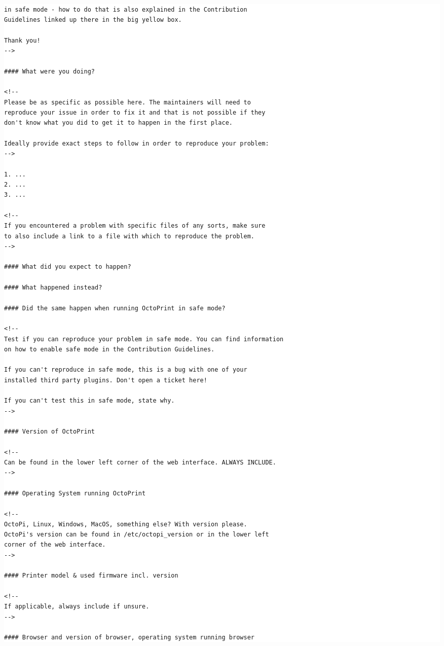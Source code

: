 ```
in safe mode - how to do that is also explained in the Contribution
Guidelines linked up there in the big yellow box.

Thank you!
-->

#### What were you doing?

<!--
Please be as specific as possible here. The maintainers will need to
reproduce your issue in order to fix it and that is not possible if they
don't know what you did to get it to happen in the first place.

Ideally provide exact steps to follow in order to reproduce your problem:
-->

1. ...
2. ...
3. ...

<!--
If you encountered a problem with specific files of any sorts, make sure
to also include a link to a file with which to reproduce the problem.
-->

#### What did you expect to happen?

#### What happened instead?

#### Did the same happen when running OctoPrint in safe mode?

<!--
Test if you can reproduce your problem in safe mode. You can find information
on how to enable safe mode in the Contribution Guidelines.

If you can't reproduce in safe mode, this is a bug with one of your
installed third party plugins. Don't open a ticket here!

If you can't test this in safe mode, state why.
-->

#### Version of OctoPrint

<!--
Can be found in the lower left corner of the web interface. ALWAYS INCLUDE.
-->

#### Operating System running OctoPrint

<!--
OctoPi, Linux, Windows, MacOS, something else? With version please.
OctoPi's version can be found in /etc/octopi_version or in the lower left
corner of the web interface.
-->

#### Printer model & used firmware incl. version

<!--
If applicable, always include if unsure.
-->

#### Browser and version of browser, operating system running browser

```